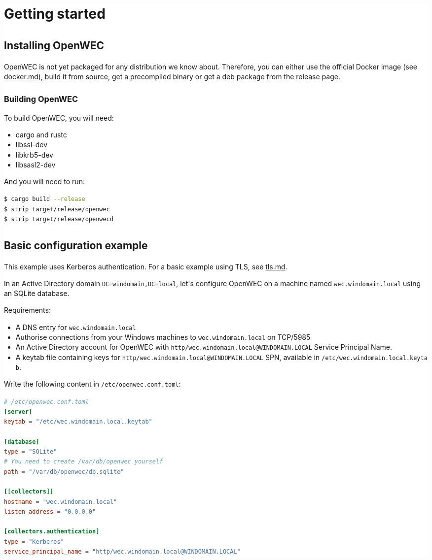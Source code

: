 # Getting started

## Installing OpenWEC

OpenWEC is not yet packaged for any distribution we know about. Therefore, you can either use the official Docker image (see [docker.md](docker.md)), build it from source, get a precompiled binary or get a deb package from the release page.

### Building OpenWEC

To build OpenWEC, you will need:
* cargo and rustc
* libssl-dev
* libkrb5-dev
* libsasl2-dev

And you will need to run:

```bash
$ cargo build --release
$ strip target/release/openwec
$ strip target/release/openwecd
```

## Basic configuration example

This example uses Kerberos authentication. For a basic example using TLS, see [tls.md](tls.md).

In an Active Directory domain `DC=windomain,DC=local`, let's configure OpenWEC on a machine named `wec.windomain.local` using an SQLite database.

Requirements:
* A DNS entry for `wec.windomain.local`
* Authorise connections from your Windows machines to `wec.windomain.local` on TCP/5985
* An Active Directory account for OpenWEC with `http/wec.windomain.local@WINDOMAIN.LOCAL` Service Principal Name.
* A keytab file containing keys for `http/wec.windomain.local@WINDOMAIN.LOCAL` SPN, available in `/etc/wec.windomain.local.keytab`.

Write the following content in `/etc/openwec.conf.toml`:

```toml
# /etc/openwec.conf.toml
[server]
keytab = "/etc/wec.windomain.local.keytab"

[database]
type = "SQLite"
# You need to create /var/db/openwec yourself
path = "/var/db/openwec/db.sqlite"

[[collectors]]
hostname = "wec.windomain.local"
listen_address = "0.0.0.0"

[collectors.authentication]
type = "Kerberos"
service_principal_name = "http/wec.windomain.local@WINDOMAIN.LOCAL"
```
